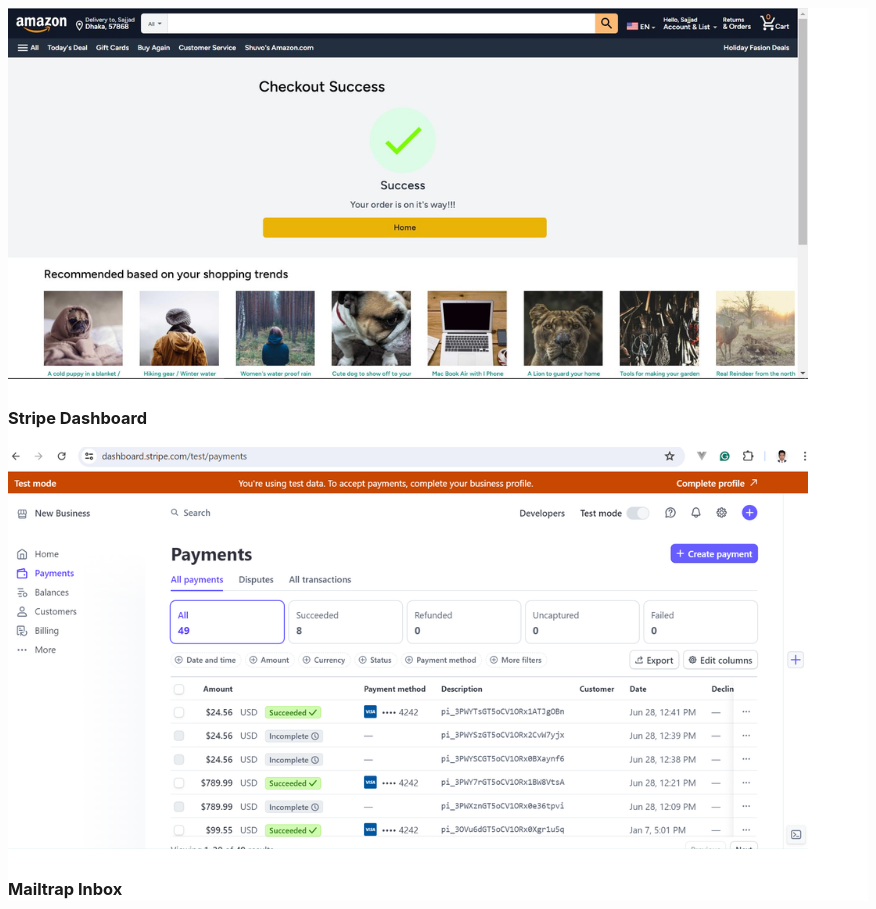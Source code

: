 <img src="/public/readme/succCapture.JPG" width="800">

### Stripe Dashboard
<img src="/public/readme/Screenshot (8).png" width="800">

### Mailtrap Inbox